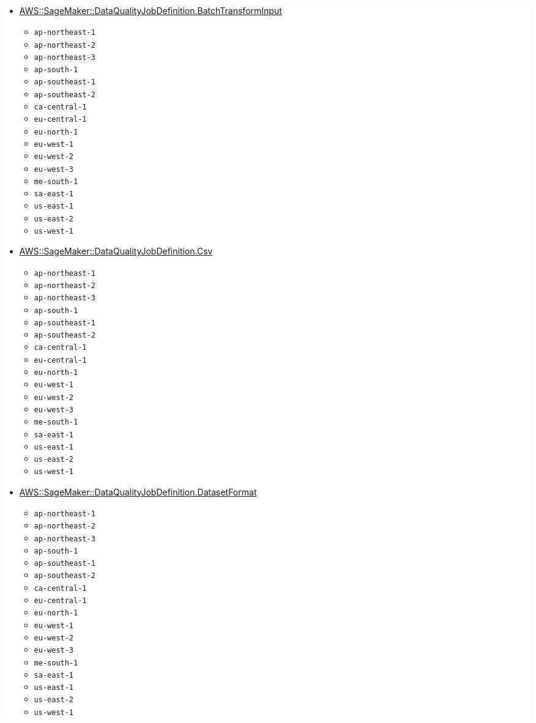 - [AWS::SageMaker::DataQualityJobDefinition.BatchTransformInput](http://docs.aws.amazon.com/AWSCloudFormation/latest/UserGuide/aws-properties-sagemaker-dataqualityjobdefinition-batchtransforminput.html)
  - `ap-northeast-1`
  - `ap-northeast-2`
  - `ap-northeast-3`
  - `ap-south-1`
  - `ap-southeast-1`
  - `ap-southeast-2`
  - `ca-central-1`
  - `eu-central-1`
  - `eu-north-1`
  - `eu-west-1`
  - `eu-west-2`
  - `eu-west-3`
  - `me-south-1`
  - `sa-east-1`
  - `us-east-1`
  - `us-east-2`
  - `us-west-1`

- [AWS::SageMaker::DataQualityJobDefinition.Csv](http://docs.aws.amazon.com/AWSCloudFormation/latest/UserGuide/aws-properties-sagemaker-dataqualityjobdefinition-csv.html)
  - `ap-northeast-1`
  - `ap-northeast-2`
  - `ap-northeast-3`
  - `ap-south-1`
  - `ap-southeast-1`
  - `ap-southeast-2`
  - `ca-central-1`
  - `eu-central-1`
  - `eu-north-1`
  - `eu-west-1`
  - `eu-west-2`
  - `eu-west-3`
  - `me-south-1`
  - `sa-east-1`
  - `us-east-1`
  - `us-east-2`
  - `us-west-1`

- [AWS::SageMaker::DataQualityJobDefinition.DatasetFormat](http://docs.aws.amazon.com/AWSCloudFormation/latest/UserGuide/aws-properties-sagemaker-dataqualityjobdefinition-datasetformat.html)
  - `ap-northeast-1`
  - `ap-northeast-2`
  - `ap-northeast-3`
  - `ap-south-1`
  - `ap-southeast-1`
  - `ap-southeast-2`
  - `ca-central-1`
  - `eu-central-1`
  - `eu-north-1`
  - `eu-west-1`
  - `eu-west-2`
  - `eu-west-3`
  - `me-south-1`
  - `sa-east-1`
  - `us-east-1`
  - `us-east-2`
  - `us-west-1`
